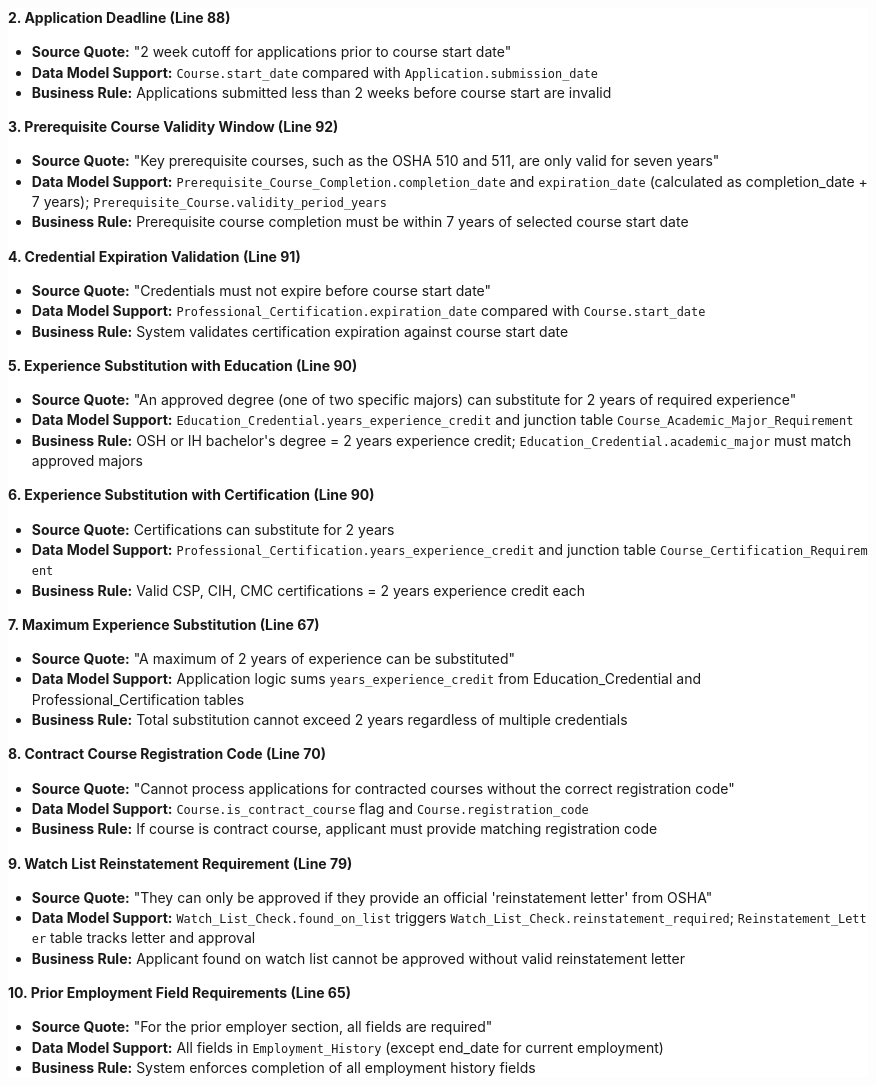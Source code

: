 **2. Application Deadline (Line 88)**
- **Source Quote:** "2 week cutoff for applications prior to course start date"
- **Data Model Support:** `Course.start_date` compared with `Application.submission_date`
- **Business Rule:** Applications submitted less than 2 weeks before course start are invalid

**3. Prerequisite Course Validity Window (Line 92)**
- **Source Quote:** "Key prerequisite courses, such as the OSHA 510 and 511, are only valid for seven years"
- **Data Model Support:** `Prerequisite_Course_Completion.completion_date` and `expiration_date` (calculated as completion_date + 7 years); `Prerequisite_Course.validity_period_years`
- **Business Rule:** Prerequisite course completion must be within 7 years of selected course start date

**4. Credential Expiration Validation (Line 91)**
- **Source Quote:** "Credentials must not expire before course start date"
- **Data Model Support:** `Professional_Certification.expiration_date` compared with `Course.start_date`
- **Business Rule:** System validates certification expiration against course start date

**5. Experience Substitution with Education (Line 90)**
- **Source Quote:** "An approved degree (one of two specific majors) can substitute for 2 years of required experience"
- **Data Model Support:** `Education_Credential.years_experience_credit` and junction table `Course_Academic_Major_Requirement`
- **Business Rule:** OSH or IH bachelor's degree = 2 years experience credit; `Education_Credential.academic_major` must match approved majors

**6. Experience Substitution with Certification (Line 90)**
- **Source Quote:** Certifications can substitute for 2 years
- **Data Model Support:** `Professional_Certification.years_experience_credit` and junction table `Course_Certification_Requirement`
- **Business Rule:** Valid CSP, CIH, CMC certifications = 2 years experience credit each

**7. Maximum Experience Substitution (Line 67)**
- **Source Quote:** "A maximum of 2 years of experience can be substituted"
- **Data Model Support:** Application logic sums `years_experience_credit` from Education_Credential and Professional_Certification tables
- **Business Rule:** Total substitution cannot exceed 2 years regardless of multiple credentials

**8. Contract Course Registration Code (Line 70)**
- **Source Quote:** "Cannot process applications for contracted courses without the correct registration code"
- **Data Model Support:** `Course.is_contract_course` flag and `Course.registration_code`
- **Business Rule:** If course is contract course, applicant must provide matching registration code

**9. Watch List Reinstatement Requirement (Line 79)**
- **Source Quote:** "They can only be approved if they provide an official 'reinstatement letter' from OSHA"
- **Data Model Support:** `Watch_List_Check.found_on_list` triggers `Watch_List_Check.reinstatement_required`; `Reinstatement_Letter` table tracks letter and approval
- **Business Rule:** Applicant found on watch list cannot be approved without valid reinstatement letter

**10. Prior Employment Field Requirements (Line 65)**
- **Source Quote:** "For the prior employer section, all fields are required"
- **Data Model Support:** All fields in `Employment_History` (except end_date for current employment)
- **Business Rule:** System enforces completion of all employment history fields

